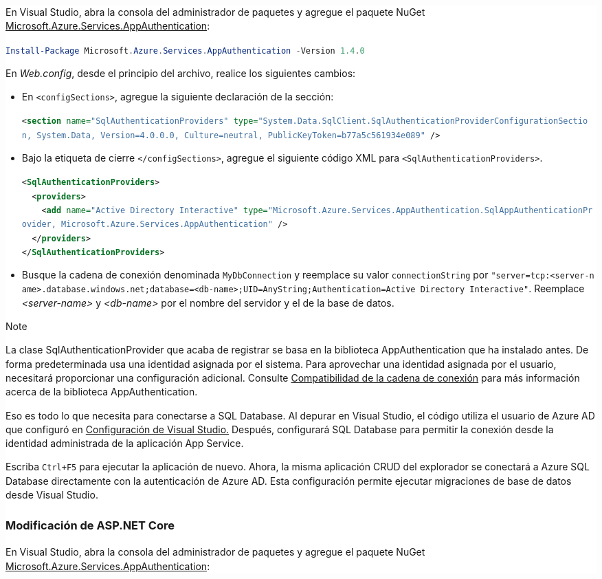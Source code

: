 En Visual Studio, abra la consola del administrador de paquetes y agregue el paquete NuGet [Microsoft.Azure.Services.AppAuthentication](https://www.nuget.org/packages/Microsoft.Azure.Services.AppAuthentication):

```powershell
Install-Package Microsoft.Azure.Services.AppAuthentication -Version 1.4.0
```

En *Web.config*, desde el principio del archivo, realice los siguientes cambios:

- En `<configSections>`, agregue la siguiente declaración de la sección:

    ```xml
    <section name="SqlAuthenticationProviders" type="System.Data.SqlClient.SqlAuthenticationProviderConfigurationSection, System.Data, Version=4.0.0.0, Culture=neutral, PublicKeyToken=b77a5c561934e089" />
    ```

- Bajo la etiqueta de cierre `</configSections>`, agregue el siguiente código XML para `<SqlAuthenticationProviders>`.

    ```xml
    <SqlAuthenticationProviders>
      <providers>
        <add name="Active Directory Interactive" type="Microsoft.Azure.Services.AppAuthentication.SqlAppAuthenticationProvider, Microsoft.Azure.Services.AppAuthentication" />
      </providers>
    </SqlAuthenticationProviders>
    ```    

- Busque la cadena de conexión denominada `MyDbConnection` y reemplace su valor `connectionString` por `"server=tcp:<server-name>.database.windows.net;database=<db-name>;UID=AnyString;Authentication=Active Directory Interactive"`. Reemplace _\<server-name>_ y _\<db-name>_ por el nombre del servidor y el de la base de datos.

> [!NOTE]
> La clase SqlAuthenticationProvider que acaba de registrar se basa en la biblioteca AppAuthentication que ha instalado antes. De forma predeterminada usa una identidad asignada por el sistema. Para aprovechar una identidad asignada por el usuario, necesitará proporcionar una configuración adicional. Consulte [Compatibilidad de la cadena de conexión](../key-vault/general/service-to-service-authentication.md#connection-string-support) para más información acerca de la biblioteca AppAuthentication.

Eso es todo lo que necesita para conectarse a SQL Database. Al depurar en Visual Studio, el código utiliza el usuario de Azure AD que configuró en [Configuración de Visual Studio.](#set-up-visual-studio) Después, configurará SQL Database para permitir la conexión desde la identidad administrada de la aplicación App Service.

Escriba `Ctrl+F5` para ejecutar la aplicación de nuevo. Ahora, la misma aplicación CRUD del explorador se conectará a Azure SQL Database directamente con la autenticación de Azure AD. Esta configuración permite ejecutar migraciones de base de datos desde Visual Studio.

### <a name="modify-aspnet-core"></a>Modificación de ASP.NET Core

En Visual Studio, abra la consola del administrador de paquetes y agregue el paquete NuGet [Microsoft.Azure.Services.AppAuthentication](https://www.nuget.org/packages/Microsoft.Azure.Services.AppAuthentication):
